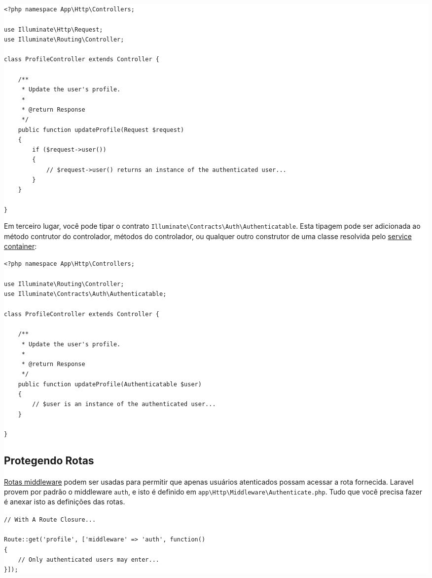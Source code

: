 	<?php namespace App\Http\Controllers;

	use Illuminate\Http\Request;
	use Illuminate\Routing\Controller;

	class ProfileController extends Controller {

		/**
		 * Update the user's profile.
		 *
		 * @return Response
		 */
		public function updateProfile(Request $request)
		{
			if ($request->user())
			{
				// $request->user() returns an instance of the authenticated user...
			}
		}

	}

Em terceiro lugar, você pode tipar o contrato `Illuminate\Contracts\Auth\Authenticatable`. Esta tipagem pode ser adicionada ao método contrutor do controlador, métodos do controlador, ou qualquer outro construtor de uma classe resolvida pelo [service container](/docs/{{version}}/container):

	<?php namespace App\Http\Controllers;

	use Illuminate\Routing\Controller;
	use Illuminate\Contracts\Auth\Authenticatable;

	class ProfileController extends Controller {

		/**
		 * Update the user's profile.
		 *
		 * @return Response
		 */
		public function updateProfile(Authenticatable $user)
		{
			// $user is an instance of the authenticated user...
		}

	}

<a name="protecting-routes"></a>
## Protegendo Rotas

[Rotas middleware](/docs/{{version}}/middleware) podem ser usadas para permitir que apenas usuários atenticados possam acessar a rota fornecida. Laravel provem por padrão o middleware `auth`, e isto é definido em `app\Http\Middleware\Authenticate.php`. Tudo que você precisa fazer é anexar isto as definições das rotas.

	// With A Route Closure...

	Route::get('profile', ['middleware' => 'auth', function()
	{
		// Only authenticated users may enter...
	}]);
